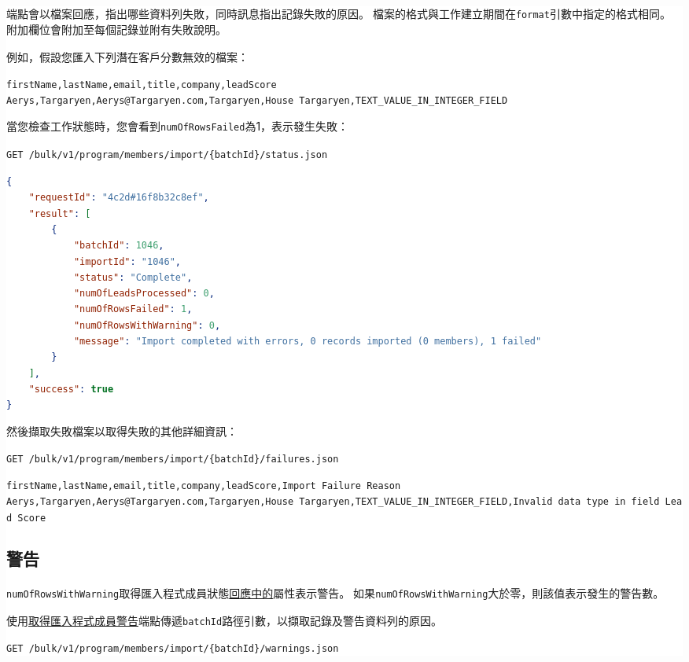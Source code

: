 端點會以檔案回應，指出哪些資料列失敗，同時訊息指出記錄失敗的原因。 檔案的格式與工作建立期間在`format`引數中指定的格式相同。 附加欄位會附加至每個記錄並附有失敗說明。

例如，假設您匯入下列潛在客戶分數無效的檔案：

```
firstName,lastName,email,title,company,leadScore
Aerys,Targaryen,Aerys@Targaryen.com,Targaryen,House Targaryen,TEXT_VALUE_IN_INTEGER_FIELD
```

當您檢查工作狀態時，您會看到`numOfRowsFailed`為1，表示發生失敗：

```
GET /bulk/v1/program/members/import/{batchId}/status.json
```

```json
{
    "requestId": "4c2d#16f8b32c8ef",
    "result": [
        {
            "batchId": 1046,
            "importId": "1046",
            "status": "Complete",
            "numOfLeadsProcessed": 0,
            "numOfRowsFailed": 1,
            "numOfRowsWithWarning": 0,
            "message": "Import completed with errors, 0 records imported (0 members), 1 failed"
        }
    ],
    "success": true
}
```

然後擷取失敗檔案以取得失敗的其他詳細資訊：

```
GET /bulk/v1/program/members/import/{batchId}/failures.json
```

```
firstName,lastName,email,title,company,leadScore,Import Failure Reason
Aerys,Targaryen,Aerys@Targaryen.com,Targaryen,House Targaryen,TEXT_VALUE_IN_INTEGER_FIELD,Invalid data type in field Lead Score
```

## 警告

`numOfRowsWithWarning`取得匯入程式成員狀態[回應中的](https://developer.adobe.com/marketo-apis/api/mapi/#tag/Bulk-Import-Program-Members/operation/getImportProgramMemberStatusUsingGET)屬性表示警告。 如果`numOfRowsWithWarning`大於零，則該值表示發生的警告數。

使用[取得匯入程式成員警告](https://developer.adobe.com/marketo-apis/api/mapi/#tag/Bulk-Import-Program-Members/operation/getImportProgramMemberWarningsUsingGET)端點傳遞`batchId`路徑引數，以擷取記錄及警告資料列的原因。

```
GET /bulk/v1/program/members/import/{batchId}/warnings.json
```
